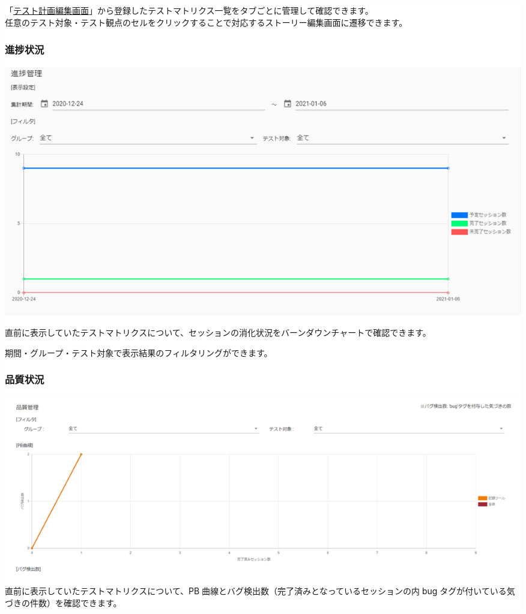 「[テスト計画編集画面](#テスト計画編集画面)」から登録したテストマトリクス一覧をタブごとに管理して確認できます。  
任意のテスト対象・テスト観点のセルをクリックすることで対応するストーリー編集画面に遷移できます。

### 進捗状況

<img src="images/progress.png" />

直前に表示していたテストマトリクスについて、セッションの消化状況をバーンダウンチャートで確認できます。

期間・グループ・テスト対象で表示結果のフィルタリングができます。

### 品質状況

<img src="images/quality.png" />

直前に表示していたテストマトリクスについて、PB 曲線とバグ検出数（完了済みとなっているセッションの内 bug タグが付いている気づきの件数）を確認できます。
